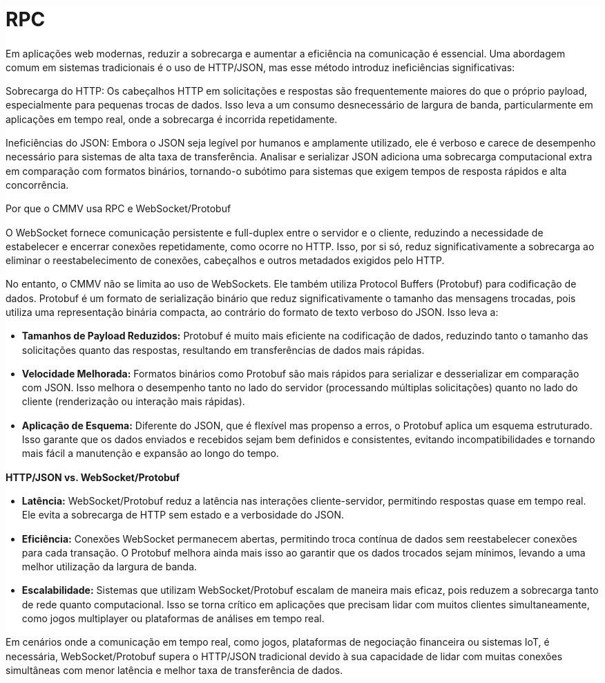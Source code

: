 # RPC

Em aplicações web modernas, reduzir a sobrecarga e aumentar a eficiência na comunicação é essencial. Uma abordagem comum em sistemas tradicionais é o uso de HTTP/JSON, mas esse método introduz ineficiências significativas:

Sobrecarga do HTTP: Os cabeçalhos HTTP em solicitações e respostas são frequentemente maiores do que o próprio payload, especialmente para pequenas trocas de dados. Isso leva a um consumo desnecessário de largura de banda, particularmente em aplicações em tempo real, onde a sobrecarga é incorrida repetidamente.

Ineficiências do JSON: Embora o JSON seja legível por humanos e amplamente utilizado, ele é verboso e carece de desempenho necessário para sistemas de alta taxa de transferência. Analisar e serializar JSON adiciona uma sobrecarga computacional extra em comparação com formatos binários, tornando-o subótimo para sistemas que exigem tempos de resposta rápidos e alta concorrência.

Por que o CMMV usa RPC e WebSocket/Protobuf

O WebSocket fornece comunicação persistente e full-duplex entre o servidor e o cliente, reduzindo a necessidade de estabelecer e encerrar conexões repetidamente, como ocorre no HTTP. Isso, por si só, reduz significativamente a sobrecarga ao eliminar o reestabelecimento de conexões, cabeçalhos e outros metadados exigidos pelo HTTP.

No entanto, o CMMV não se limita ao uso de WebSockets. Ele também utiliza Protocol Buffers (Protobuf) para codificação de dados. Protobuf é um formato de serialização binário que reduz significativamente o tamanho das mensagens trocadas, pois utiliza uma representação binária compacta, ao contrário do formato de texto verboso do JSON. Isso leva a:

* **Tamanhos de Payload Reduzidos:** Protobuf é muito mais eficiente na codificação de dados, reduzindo tanto o tamanho das solicitações quanto das respostas, resultando em transferências de dados mais rápidas.

* **Velocidade Melhorada:** Formatos binários como Protobuf são mais rápidos para serializar e desserializar em comparação com JSON. Isso melhora o desempenho tanto no lado do servidor (processando múltiplas solicitações) quanto no lado do cliente (renderização ou interação mais rápidas).

* **Aplicação de Esquema:** Diferente do JSON, que é flexível mas propenso a erros, o Protobuf aplica um esquema estruturado. Isso garante que os dados enviados e recebidos sejam bem definidos e consistentes, evitando incompatibilidades e tornando mais fácil a manutenção e expansão ao longo do tempo.

**HTTP/JSON vs. WebSocket/Protobuf**

* **Latência:** WebSocket/Protobuf reduz a latência nas interações cliente-servidor, permitindo respostas quase em tempo real. Ele evita a sobrecarga de HTTP sem estado e a verbosidade do JSON.

* **Eficiência:** Conexões WebSocket permanecem abertas, permitindo troca contínua de dados sem reestabelecer conexões para cada transação. O Protobuf melhora ainda mais isso ao garantir que os dados trocados sejam mínimos, levando a uma melhor utilização da largura de banda.

* **Escalabilidade:** Sistemas que utilizam WebSocket/Protobuf escalam de maneira mais eficaz, pois reduzem a sobrecarga tanto de rede quanto computacional. Isso se torna crítico em aplicações que precisam lidar com muitos clientes simultaneamente, como jogos multiplayer ou plataformas de análises em tempo real.

Em cenários onde a comunicação em tempo real, como jogos, plataformas de negociação financeira ou sistemas IoT, é necessária, WebSocket/Protobuf supera o HTTP/JSON tradicional devido à sua capacidade de lidar com muitas conexões simultâneas com menor latência e melhor taxa de transferência de dados.
